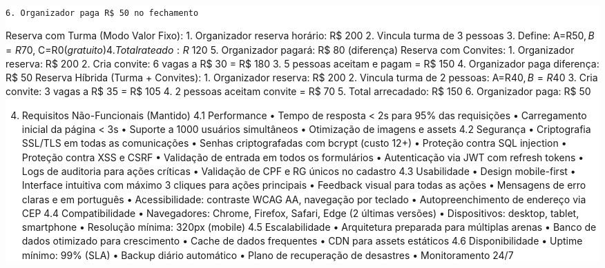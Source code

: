 	6. Organizador paga R$ 50 no fechamento
Reserva com Turma (Modo Valor Fixo):
	1. Organizador reserva horário: R$ 200
	2. Vincula turma de 3 pessoas
	3. Define: A=R$50, B=R$70, C=R$0 (gratuito)
	4. Total rateado: R$ 120
	5. Organizador pagará: R$ 80 (diferença)
Reserva com Convites:
	1. Organizador reserva: R$ 200
	2. Cria convite: 6 vagas a R$ 30 = R$ 180
	3. 5 pessoas aceitam e pagam = R$ 150
	4. Organizador paga diferença: R$ 50
Reserva Híbrida (Turma + Convites):
	1. Organizador reserva: R$ 200
	2. Vincula turma de 2 pessoas: A=R$40, B=R$40
	3. Cria convite: 3 vagas a R$ 35 = R$ 105
	4. 2 pessoas aceitam convite = R$ 70
	5. Total arrecadado: R$ 150
	6. Organizador paga: R$ 50

4. Requisitos Não-Funcionais (Mantido)
4.1 Performance
	• Tempo de resposta < 2s para 95% das requisições
	• Carregamento inicial da página < 3s
	• Suporte a 1000 usuários simultâneos
	• Otimização de imagens e assets
4.2 Segurança
	• Criptografia SSL/TLS em todas as comunicações
	• Senhas criptografadas com bcrypt (custo 12+)
	• Proteção contra SQL injection
	• Proteção contra XSS e CSRF
	• Validação de entrada em todos os formulários
	• Autenticação via JWT com refresh tokens
	• Logs de auditoria para ações críticas
	• Validação de CPF e RG únicos no cadastro
4.3 Usabilidade
	• Design mobile-first
	• Interface intuitiva com máximo 3 cliques para ações principais
	• Feedback visual para todas as ações
	• Mensagens de erro claras e em português
	• Acessibilidade: contraste WCAG AA, navegação por teclado
	• Autopreenchimento de endereço via CEP
4.4 Compatibilidade
	• Navegadores: Chrome, Firefox, Safari, Edge (2 últimas versões)
	• Dispositivos: desktop, tablet, smartphone
	• Resolução mínima: 320px (mobile)
4.5 Escalabilidade
	• Arquitetura preparada para múltiplas arenas
	• Banco de dados otimizado para crescimento
	• Cache de dados frequentes
	• CDN para assets estáticos
4.6 Disponibilidade
	• Uptime mínimo: 99% (SLA)
	• Backup diário automático
	• Plano de recuperação de desastres
	• Monitoramento 24/7
